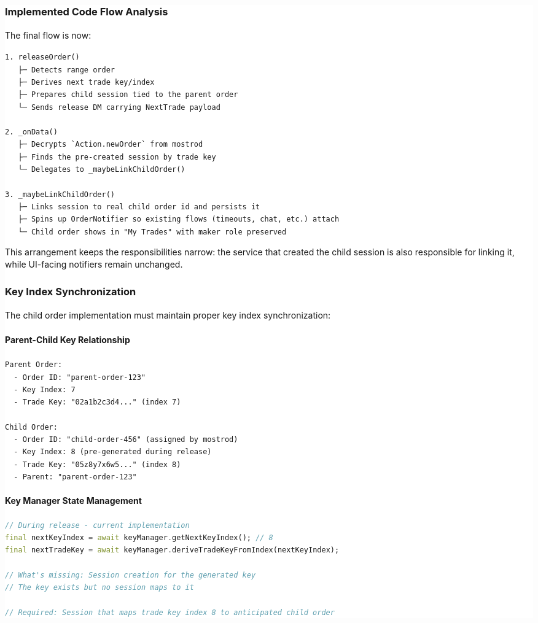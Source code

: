 ### Implemented Code Flow Analysis

The final flow is now:

```
1. releaseOrder()
   ├─ Detects range order
   ├─ Derives next trade key/index
   ├─ Prepares child session tied to the parent order
   └─ Sends release DM carrying NextTrade payload

2. _onData()
   ├─ Decrypts `Action.newOrder` from mostrod
   ├─ Finds the pre-created session by trade key
   └─ Delegates to _maybeLinkChildOrder()

3. _maybeLinkChildOrder()
   ├─ Links session to real child order id and persists it
   ├─ Spins up OrderNotifier so existing flows (timeouts, chat, etc.) attach
   └─ Child order shows in "My Trades" with maker role preserved
```

This arrangement keeps the responsibilities narrow: the service that created the child session is also responsible for linking it, while UI-facing notifiers remain unchanged.

### Key Index Synchronization

The child order implementation must maintain proper key index synchronization:

#### Parent-Child Key Relationship

```
Parent Order:
  - Order ID: "parent-order-123"
  - Key Index: 7
  - Trade Key: "02a1b2c3d4..." (index 7)

Child Order:
  - Order ID: "child-order-456" (assigned by mostrod)
  - Key Index: 8 (pre-generated during release)
  - Trade Key: "05z8y7x6w5..." (index 8)
  - Parent: "parent-order-123"
```

#### Key Manager State Management

```dart
// During release - current implementation
final nextKeyIndex = await keyManager.getNextKeyIndex(); // 8
final nextTradeKey = await keyManager.deriveTradeKeyFromIndex(nextKeyIndex);

// What's missing: Session creation for the generated key
// The key exists but no session maps to it

// Required: Session that maps trade key index 8 to anticipated child order
```
